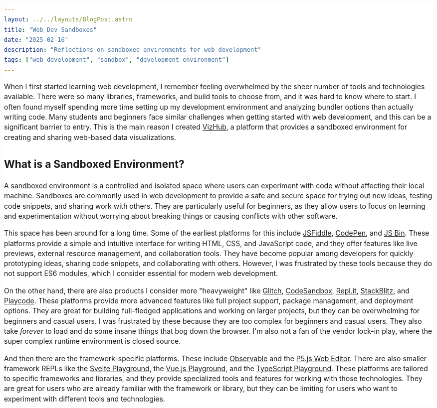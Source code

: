 ```yaml
---
layout: ../../layouts/BlogPost.astro
title: "Web Dev Sandboxes"
date: "2025-02-16"
description: "Reflections on sandboxed environments for web development"
tags: ["web development", "sandbox", "development environment"]
---
```


When I first started learning web development, I remember feeling overwhelmed by the sheer number of tools and technologies available. There were so many libraries, frameworks, and build tools to choose from, and it was hard to know where to start. I often found myself spending more time setting up my development environment and analyzing bundler options than actually writing code. Many students and beginners face similar challenges when getting started with web development, and this can be a significant barrier to entry. This is the main reason I created [VizHub](https://vizhub.com/), a platform that provides a sandboxed environment for creating and sharing web-based data visualizations.

## What is a Sandboxed Environment?

A sandboxed environment is a controlled and isolated space where users can experiment with code without affecting their local machine. Sandboxes are commonly used in web development to provide a safe and secure space for trying out new ideas, testing code snippets, and sharing work with others. They are particularly useful for beginners, as they allow users to focus on learning and experimentation without worrying about breaking things or causing conflicts with other software.

This space has been around for a long time. Some of the earliest platforms for this include [JSFiddle](https://jsfiddle.net/), [CodePen](https://codepen.io/), and [JS Bin](https://jsbin.com/). These platforms provide a simple and intuitive interface for writing HTML, CSS, and JavaScript code, and they offer features like live previews, external resource management, and collaboration tools. They have become popular among developers for quickly prototyping ideas, sharing code snippets, and collaborating with others. However, I was frustrated by these tools because they do not support ES6 modules, which I consider essential for modern web development.

On the other hand, there are also products I consider more "heavyweight" like [Glitch](https://glitch.com/), [CodeSandbox](https://codesandbox.io/), [Repl.it](https://repl.it/), [StackBlitz](https://stackblitz.com/), and [Playcode](https://playcode.io/). These platforms provide more advanced features like full project support, package management, and deployment options. They are great for building full-fledged applications and working on larger projects, but they can be overwhelming for beginners and casual users. I was frustrated by these because they are too complex for beginners and casual users. They also take _forever_ to load and do some insane things that bog down the browser. I'm also not a fan of the vendor lock-in play, where the super complex runtime environment is closed source.

And then there are the framework-specific platforms. These include [Observable](https://observablehq.com/) and the [P5.js Web Editor](https://editor.p5js.org/). There are also smaller framework REPLs like the [Svelte Playground](https://svelte.dev/playground/), the [Vue.js Playground](https://vuejs.org/v3/play/), and the [TypeScript Playground](https://www.typescriptlang.org/play/). These platforms are tailored to specific frameworks and libraries, and they provide specialized tools and features for working with those technologies. They are great for users who are already familiar with the framework or library, but they can be limiting for users who want to experiment with different tools and technologies.
